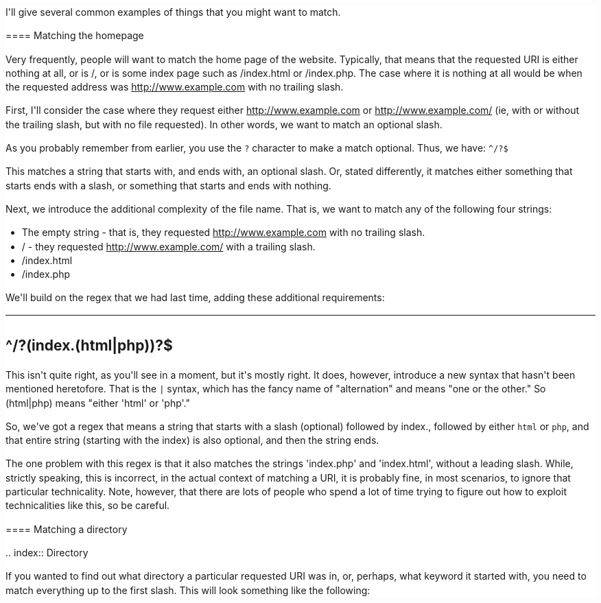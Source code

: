 I'll give several common examples of things that you might want to match.

==== Matching the homepage

Very frequently, people will want to match the home page of the website. Typically, that 
means that the requested URI is either nothing at all, or is /, or is some index page such as 
/index.html or /index.php. The case where it is nothing at all would be when the requested 
address was http://www.example.com with no trailing slash.

First, I'll consider the case where they request either http://www.example.com or 
http://www.example.com/ (ie, with or without the trailing slash, but with no file requested). In 
other words, we want to match an optional slash. 

As you probably remember from earlier, you use the `?` character to make a match 
optional. Thus, we have: `^/?$`

This matches a string that starts with, and ends with, an optional slash. Or, stated 
differently, it matches either something that starts ends with a slash, or something that starts 
and ends with nothing.

Next, we introduce the additional complexity of the file name. That is, we want to match 
any of the following four strings:

* The empty string - that is, they requested http://www.example.com with no trailing slash.
* / - they requested http://www.example.com/ with a trailing slash.
* /index.html
* /index.php

We'll build on the regex that we had last time, adding these additional requirements:

----
^/?(index\.(html|php))?$
----

This isn't quite right, as you'll see in a moment, but it's mostly right. It does, however, introduce a new syntax that hasn't been mentioned heretofore. That is the `|` syntax, which has 
the fancy name of "alternation" and means "one or the other." So (html|php) means "either 'html' or 'php'."

So, we've got a regex that means a string that starts with a slash (optional) followed by 
index., followed by either `html` or `php`, and that entire string (starting with the index) is also 
optional, and then the string ends.

The one problem with this regex is that it also matches the strings 'index.php' and 
'index.html', without a leading slash. While, strictly speaking, this is incorrect, in the actual 
context of matching a URI, it is probably fine, in most scenarios, to
ignore that particular technicality. Note, however, that there are lots
of people who spend a lot of time trying to figure out how to exploit
technicalities like this, so be careful.

==== Matching a directory

.. index:: Directory

If you wanted to find out what directory a particular requested URI was in, or, perhaps, 
what keyword it started with, you need to match everything up to the first slash. This will 
look something like the following: 

